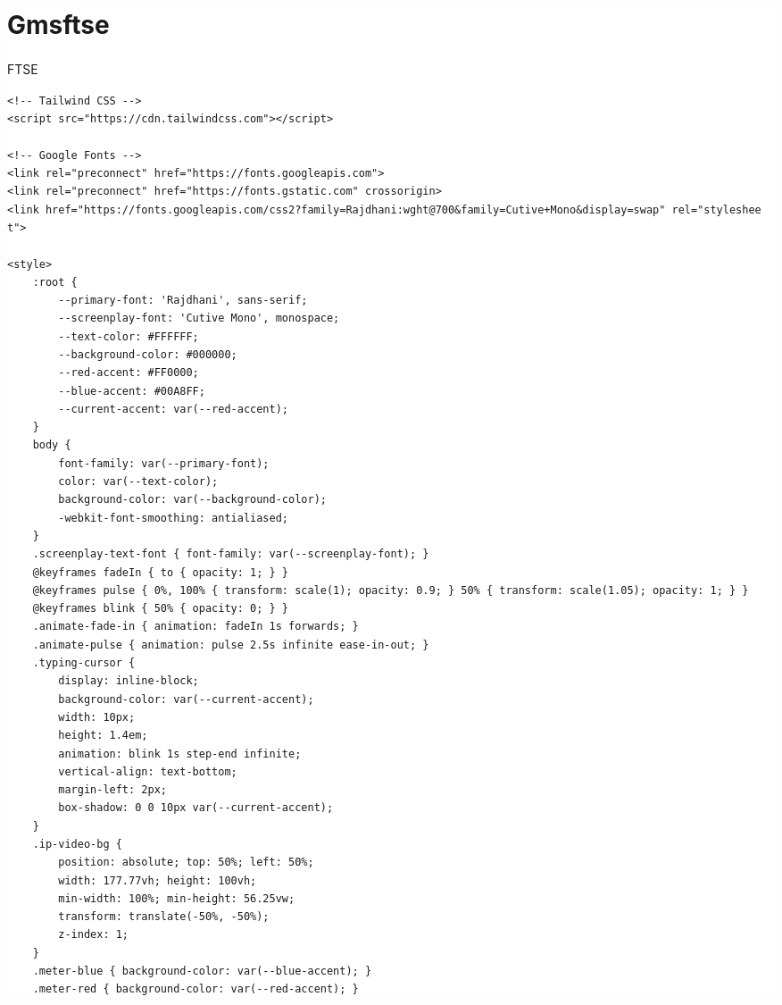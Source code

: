 # Gmsftse
FTSE 
<!DOCTYPE html>
<html lang="en">
<head>
    <meta charset="UTF-8">
    <meta name="viewport" content="width=device-width, initial-scale=1.0, maximum-scale=1.0, user-scalable=no">
    <meta name="apple-mobile-web-app-capable" content="yes">
    <meta name="apple-mobile-web-app-status-bar-style" content="black-translucent">
    <title>Gamer Money Studios - Finish the Story Engine</title>
    
    <!-- Tailwind CSS -->
    <script src="https://cdn.tailwindcss.com"></script>
    
    <!-- Google Fonts -->
    <link rel="preconnect" href="https://fonts.googleapis.com">
    <link rel="preconnect" href="https://fonts.gstatic.com" crossorigin>
    <link href="https://fonts.googleapis.com/css2?family=Rajdhani:wght@700&family=Cutive+Mono&display=swap" rel="stylesheet">

    <style>
        :root {
            --primary-font: 'Rajdhani', sans-serif;
            --screenplay-font: 'Cutive Mono', monospace;
            --text-color: #FFFFFF;
            --background-color: #000000;
            --red-accent: #FF0000;
            --blue-accent: #00A8FF;
            --current-accent: var(--red-accent);
        }
        body {
            font-family: var(--primary-font);
            color: var(--text-color);
            background-color: var(--background-color);
            -webkit-font-smoothing: antialiased;
        }
        .screenplay-text-font { font-family: var(--screenplay-font); }
        @keyframes fadeIn { to { opacity: 1; } }
        @keyframes pulse { 0%, 100% { transform: scale(1); opacity: 0.9; } 50% { transform: scale(1.05); opacity: 1; } }
        @keyframes blink { 50% { opacity: 0; } }
        .animate-fade-in { animation: fadeIn 1s forwards; }
        .animate-pulse { animation: pulse 2.5s infinite ease-in-out; }
        .typing-cursor {
            display: inline-block;
            background-color: var(--current-accent);
            width: 10px;
            height: 1.4em;
            animation: blink 1s step-end infinite;
            vertical-align: text-bottom;
            margin-left: 2px;
            box-shadow: 0 0 10px var(--current-accent);
        }
        .ip-video-bg {
            position: absolute; top: 50%; left: 50%;
            width: 177.77vh; height: 100vh;
            min-width: 100%; min-height: 56.25vw;
            transform: translate(-50%, -50%);
            z-index: 1;
        }
        .meter-blue { background-color: var(--blue-accent); }
        .meter-red { background-color: var(--red-accent); }